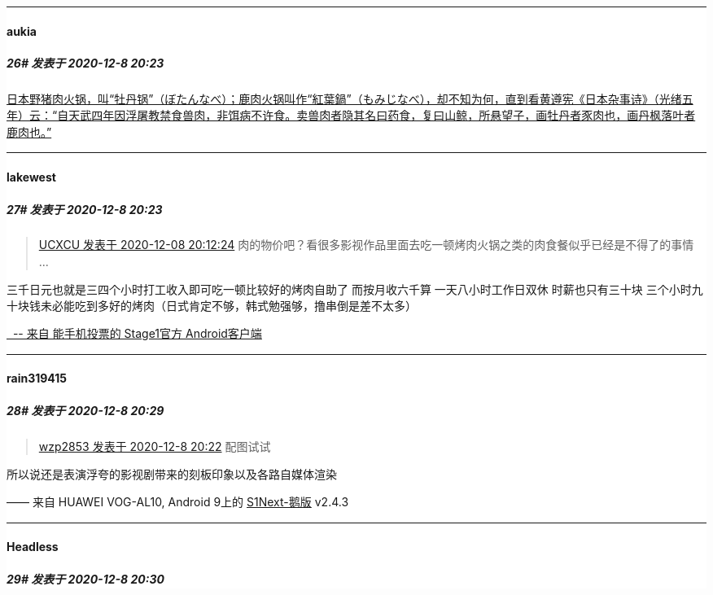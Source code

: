 

*****

####  aukia  
##### 26#       发表于 2020-12-8 20:23



[日本野猪肉火锅，叫“牡丹锅”（ぼたんなべ）；鹿肉火锅叫作“紅葉鍋”（もみじなべ），却不知为何，直到看黄遵宪《日本杂事诗》（光绪五年）云：“自天武四年因浮屠教禁食兽肉，非饵病不许食。卖兽肉者隐其名曰药食，复曰山鲸，所悬望子，画牡丹者豕肉也，画丹枫落叶者鹿肉也。”](https://www.douban.com/people/60588154/status/3197822253/)







*****

####  lakewest  
##### 27#       发表于 2020-12-8 20:23



<blockquote><a href="httphttps://bbs.saraba1st.com/2b/forum.php?mod=redirect&amp;goto=findpost&amp;pid=49653306&amp;ptid=1976419" target="_blank">UCXCU 发表于 2020-12-08 20:12:24</a>
肉的物价吧？看很多影视作品里面去吃一顿烤肉火锅之类的肉食餐似乎已经是不得了的事情 ...</blockquote>三千日元也就是三四个小时打工收入即可吃一顿比较好的烤肉自助了
而按月收六千算
一天八小时工作日双休
时薪也只有三十块
三个小时九十块钱未必能吃到多好的烤肉（日式肯定不够，韩式勉强够，撸串倒是差不太多）

[  -- 来自 能手机投票的 Stage1官方 Android客户端](https://www.coolapk.com/apk/140634)







*****

####  rain319415  
##### 28#       发表于 2020-12-8 20:29



<blockquote><a href="httphttps://bbs.saraba1st.com/2b/forum.php?mod=redirect&amp;goto=findpost&amp;pid=49653414&amp;ptid=1976419" target="_blank">wzp2853 发表于 2020-12-8 20:22</a>
配图试试</blockquote>
所以说还是表演浮夸的影视剧带来的刻板印象以及各路自媒体渲染

—— 来自 HUAWEI VOG-AL10, Android 9上的 [S1Next-鹅版](https://github.com/ykrank/S1-Next/releases) v2.4.3







*****

####  Headless  
##### 29#       发表于 2020-12-8 20:30
